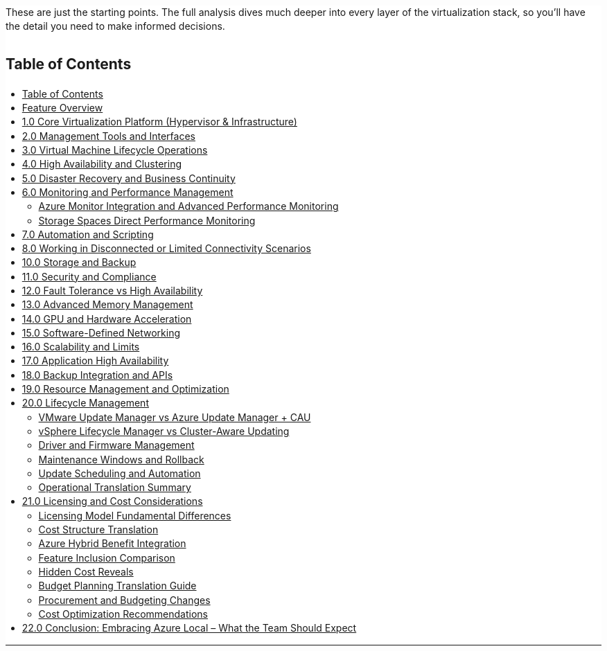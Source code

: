 These are just the starting points. The full analysis dives much deeper into every layer of the virtualization stack, so you’ll have the detail you need to make informed decisions.

## Table of Contents

- [Table of Contents](#table-of-contents)
- [Feature Overview](#feature-overview)
- [1.0 Core Virtualization Platform (Hypervisor \& Infrastructure)](#10-core-virtualization-platform-hypervisor--infrastructure)
- [2.0 Management Tools and Interfaces](#20-management-tools-and-interfaces)
- [3.0 Virtual Machine Lifecycle Operations](#30-virtual-machine-lifecycle-operations)
- [4.0 High Availability and Clustering](#40-high-availability-and-clustering)
- [5.0 Disaster Recovery and Business Continuity](#50-disaster-recovery-and-business-continuity)
- [6.0 Monitoring and Performance Management](#60-monitoring-and-performance-management)
  - [Azure Monitor Integration and Advanced Performance Monitoring](#azure-monitor-integration-and-advanced-performance-monitoring)
  - [Storage Spaces Direct Performance Monitoring](#storage-spaces-direct-performance-monitoring)
- [7.0 Automation and Scripting](#70-automation-and-scripting)
- [8.0 Working in Disconnected or Limited Connectivity Scenarios](#80-working-in-disconnected-or-limited-connectivity-scenarios)
- [10.0 Storage and Backup](#100-storage-and-backup)
- [11.0 Security and Compliance](#110-security-and-compliance)
- [12.0 Fault Tolerance vs High Availability](#120-fault-tolerance-vs-high-availability)
- [13.0 Advanced Memory Management](#130-advanced-memory-management)
- [14.0 GPU and Hardware Acceleration](#140-gpu-and-hardware-acceleration)
- [15.0 Software-Defined Networking](#150-software-defined-networking)
- [16.0 Scalability and Limits](#160-scalability-and-limits)
- [17.0 Application High Availability](#170-application-high-availability)
- [18.0 Backup Integration and APIs](#180-backup-integration-and-apis)
- [19.0 Resource Management and Optimization](#190-resource-management-and-optimization)
- [20.0 Lifecycle Management](#200-lifecycle-management)
  - [VMware Update Manager vs Azure Update Manager + CAU](#vmware-update-manager-vs-azure-update-manager--cau)
  - [vSphere Lifecycle Manager vs Cluster-Aware Updating](#vsphere-lifecycle-manager-vs-cluster-aware-updating)
  - [Driver and Firmware Management](#driver-and-firmware-management)
  - [Maintenance Windows and Rollback](#maintenance-windows-and-rollback)
  - [Update Scheduling and Automation](#update-scheduling-and-automation)
  - [Operational Translation Summary](#operational-translation-summary)
- [21.0 Licensing and Cost Considerations](#210-licensing-and-cost-considerations)
  - [Licensing Model Fundamental Differences](#licensing-model-fundamental-differences)
  - [Cost Structure Translation](#cost-structure-translation)
  - [Azure Hybrid Benefit Integration](#azure-hybrid-benefit-integration)
  - [Feature Inclusion Comparison](#feature-inclusion-comparison)
  - [Hidden Cost Reveals](#hidden-cost-reveals)
  - [Budget Planning Translation Guide](#budget-planning-translation-guide)
  - [Procurement and Budgeting Changes](#procurement-and-budgeting-changes)
  - [Cost Optimization Recommendations](#cost-optimization-recommendations)
- [22.0 Conclusion: Embracing Azure Local – What the Team Should Expect](#220-conclusion-embracing-azure-local--what-the-team-should-expect)

---